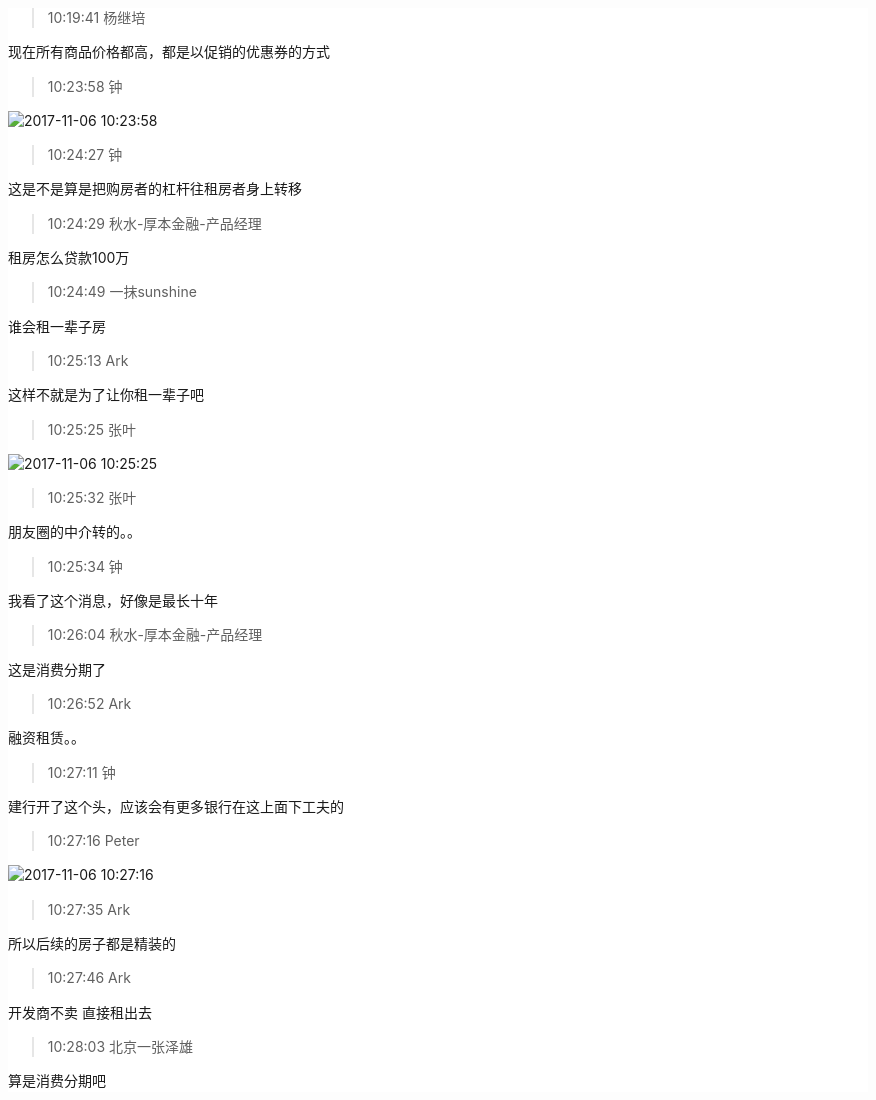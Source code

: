 > 10:19:41  杨继培  
   
现在所有商品价格都高，都是以促销的优惠券的方式  
   
> 10:23:58  钟  
   
![2017-11-06 10:23:58](http://wechat.lixf.cn/img/20171106_102358.png) 
   
> 10:24:27  钟  
   
这是不是算是把购房者的杠杆往租房者身上转移  
   
> 10:24:29  秋水-厚本金融-产品经理  
   
租房怎么贷款100万  
   
> 10:24:49  一抹sunshine  
   
谁会租一辈子房  
   
> 10:25:13  Ark  
   
这样不就是为了让你租一辈子吧  
   
> 10:25:25  张叶  
   
![2017-11-06 10:25:25](http://wechat.lixf.cn/img/20171106_102525.png) 
   
> 10:25:32  张叶  
   
朋友圈的中介转的。。  
   
> 10:25:34  钟  
   
我看了这个消息，好像是最长十年  
   
> 10:26:04  秋水-厚本金融-产品经理  
   
这是消费分期了  
   
> 10:26:52  Ark  
   
融资租赁。。  
   
> 10:27:11  钟  
   
建行开了这个头，应该会有更多银行在这上面下工夫的  
   
> 10:27:16  Peter  
   
![2017-11-06 10:27:16](http://wechat.lixf.cn/img/20171106_102716.png) 
   
> 10:27:35  Ark  
   
所以后续的房子都是精装的  
   
> 10:27:46  Ark  
   
开发商不卖  直接租出去  
   
> 10:28:03  北京一张泽雄  
   
算是消费分期吧  
   